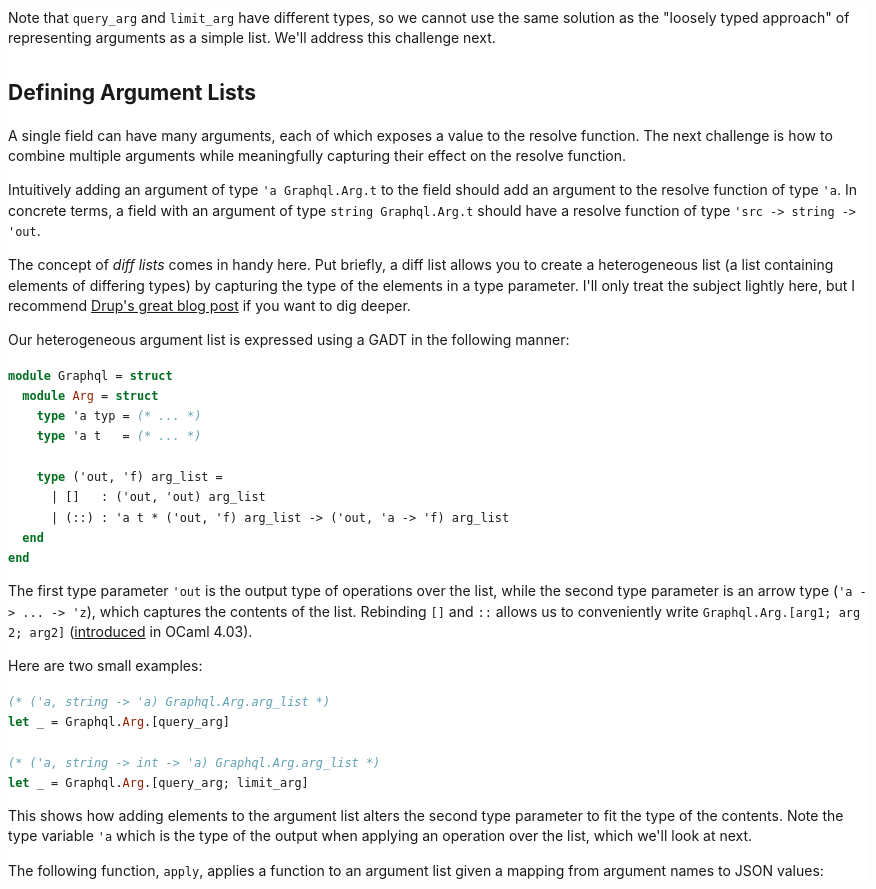 Note that `query_arg` and `limit_arg` have different types, so we cannot use the same solution as the "loosely typed approach" of representing arguments as a simple list. We'll address this challenge next.

## Defining Argument Lists

A single field can have many arguments, each of which exposes a value to the resolve function. The next challenge is how to combine multiple arguments while meaningfully capturing their effect on the resolve function.

Intuitively adding an argument of type `'a Graphql.Arg.t` to the field should add an argument to the resolve function of type `'a`. In concrete terms, a field with an argument of type `string Graphql.Arg.t` should have a resolve function of type `'src -> string -> 'out`.

The concept of _diff lists_ comes in handy here. Put briefly, a diff list allows you to create a heterogeneous list (a list containing elements of differing types) by capturing the type of the elements in a type parameter. I'll only treat the subject lightly here, but I recommend [Drup's great blog post](https://drup.github.io/2016/08/02/difflists/) if you want to dig deeper.

Our heterogeneous argument list is expressed using a GADT in the following manner:

```ocaml
module Graphql = struct
  module Arg = struct
    type 'a typ = (* ... *)
    type 'a t   = (* ... *)

    type ('out, 'f) arg_list =
      | []   : ('out, 'out) arg_list
      | (::) : 'a t * ('out, 'f) arg_list -> ('out, 'a -> 'f) arg_list
  end
end
```

The first type parameter `'out` is the output type of operations over the list, while the second type parameter is an arrow type (`'a -> ... -> 'z`), which captures the contents of the list. Rebinding `[]` and `::` allows us to conveniently write `Graphql.Arg.[arg1; arg2; arg2]` ([introduced](https://github.com/ocaml/ocaml/pull/234) in OCaml 4.03).

Here are two small examples:

```ocaml
(* ('a, string -> 'a) Graphql.Arg.arg_list *)
let _ = Graphql.Arg.[query_arg]

(* ('a, string -> int -> 'a) Graphql.Arg.arg_list *)
let _ = Graphql.Arg.[query_arg; limit_arg]
```

This shows how adding elements to the argument list alters the second type parameter to fit the type of the contents. Note the type variable `'a` which is the type of the output when applying an operation over the list, which we'll look at next.

The following function, `apply`, applies a function to an argument list given a mapping from argument names to JSON values:
